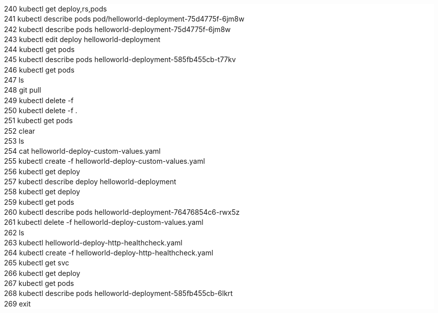   240  kubectl get deploy,rs,pods                                                                                                                                                                     
  241  kubectl describe pods pod/helloworld-deployment-75d4775f-6jm8w                                                                                                                                 
  242  kubectl describe pods helloworld-deployment-75d4775f-6jm8w                                                                                                                                     
  243  kubectl edit deploy helloworld-deployment                                                                                                                                                      
  244  kubectl get pods                                                                                                                                                                               
  245  kubectl describe pods helloworld-deployment-585fb455cb-t77kv                                                                                                                                   
  246  kubectl get pods                                                                                                                                                                               
  247  ls                                                                                                                                                                                             
  248  git pull                                                                                                                                                                                       
  249  kubectl delete -f                                                                                                                                                                              
  250  kubectl delete -f .                                                                                                                                                                            
  251  kubectl get pods                                                                                                                                                                               
  252  clear                                                                                                                                                                                          
  253  ls                                                                                                                                                                                             
  254  cat helloworld-deploy-custom-values.yaml                                                                                                                                                       
  255  kubectl create -f helloworld-deploy-custom-values.yaml                                                                                                                                         
  256  kubectl get deploy                                                                                                                                                                             
  257  kubectl describe deploy helloworld-deployment                                                                                                                                                  
  258  kubectl get deploy                                                                                                                                                                             
  259  kubectl get pods                                                                                                                                                                               
  260  kubectl describe pods helloworld-deployment-76476854c6-rwx5z                                                                                                                                   
  261  kubectl delete -f helloworld-deploy-custom-values.yaml                                                                                                                                         
  262  ls                                                                                                                                                                                             
  263  kubectl helloworld-deploy-http-healthcheck.yaml                                                                                                                                                
  264  kubectl create -f helloworld-deploy-http-healthcheck.yaml                                                                                                                                      
  265  kubectl get svc                                                                                                                                                                                
  266  kubectl get deploy                                                                                                                                                                             
  267  kubectl get pods                                                                                                                                                                               
  268  kubectl describe pods helloworld-deployment-585fb455cb-6lkrt                                                                                                                                   
  269  exit                                                                                                                                                                                           